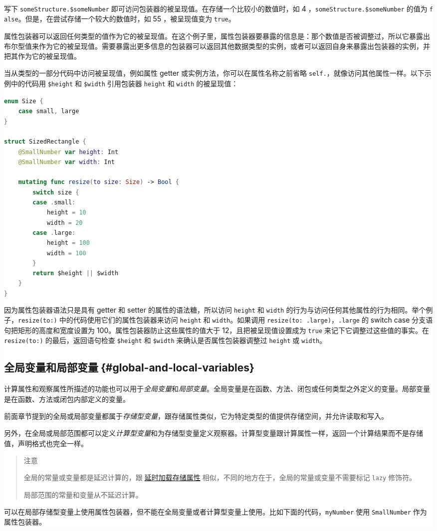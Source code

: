 ```swift
```

写下 `someStructure.$someNumber` 即可访问包装器的被呈现值。在存储一个比较小的数值时，如 4 ，`someStructure.$someNumber` 的值为 `false`。但是，在尝试存储一个较大的数值时，如 55 ，被呈现值变为 `true`。

属性包装器可以返回任何类型的值作为它的被呈现值。在这个例子里，属性包装器要暴露的信息是：那个数值是否被调整过，所以它暴露出布尔型值来作为它的被呈现值。需要暴露出更多信息的包装器可以返回其他数据类型的实例，或者可以返回自身来暴露出包装器的实例，并把其作为它的被呈现值。

当从类型的一部分代码中访问被呈现值，例如属性 getter 或实例方法，你可以在属性名称之前省略 `self.`，就像访问其他属性一样。以下示例中的代码用 `$height` 和 `$width` 引用包装器 `height` 和 `width` 的被呈现值：

```swift
enum Size {
    case small, large
}

struct SizedRectangle {
    @SmallNumber var height: Int
    @SmallNumber var width: Int

    mutating func resize(to size: Size) -> Bool {
        switch size {
        case .small:
            height = 10
            width = 20
        case .large:
            height = 100
            width = 100
        }
        return $height || $width
    }
}
```

因为属性包装器语法只是具有 getter 和 setter 的属性的语法糖，所以访问 `height` 和 `width` 的行为与访问任何其他属性的行为相同。举个例子，`resize(to:)` 中的代码使用它们的属性包装器来访问 `height` 和 `width`。如果调用 `resize(to: .large)`，`.large` 的 switch case 分支语句把矩形的高度和宽度设置为 100。属性包装器防止这些属性的值大于 12，且把被呈现值设置成为 `true` 来记下它调整过这些值的事实。在 `resize(to:)` 的最后，返回语句检查 `$height` 和 `$width` 来确认是否属性包装器调整过 `height` 或 `width`。

## 全局变量和局部变量 {#global-and-local-variables}

计算属性和观察属性所描述的功能也可以用于*全局变量*和*局部变量*。全局变量是在函数、方法、闭包或任何类型之外定义的变量。局部变量是在函数、方法或闭包内部定义的变量。

前面章节提到的全局或局部变量都属于*存储型变量*，跟存储属性类似，它为特定类型的值提供存储空间，并允许读取和写入。

另外，在全局或局部范围都可以定义*计算型变量*和为存储型变量定义观察器。计算型变量跟计算属性一样，返回一个计算结果而不是存储值，声明格式也完全一样。

> 注意
> 
> 全局的常量或变量都是延迟计算的，跟 [延时加载存储属性](#lazy-stored-properties) 相似，不同的地方在于，全局的常量或变量不需要标记 `lazy` 修饰符。
> 
> 局部范围的常量和变量从不延迟计算。

可以在局部存储型变量上使用属性包装器，但不能在全局变量或者计算型变量上使用。比如下面的代码，`myNumber` 使用 `SmallNumber` 作为属性包装器。

